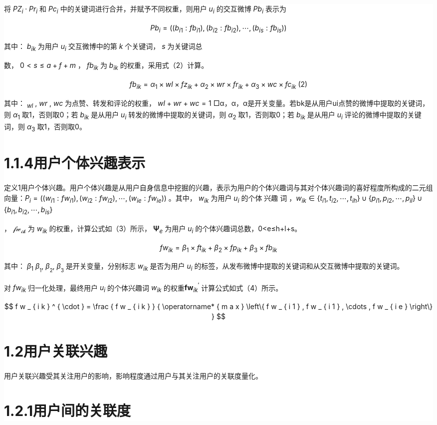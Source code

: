 将 $P Z _ { i } \cdot P r _ { i }$ 和 $P { c _ { i } }$ 中的关键词进行合并，并赋予不同权重，则用户 $u _ { i }$ 的交互微博 $P b _ { i }$ 表示为

$$
P b _ { i } = ( ( b _ { i 1 } : f b _ { i 1 } ) , ( b _ { i 2 } : f b _ { i 2 } ) , \cdots , ( b _ { i s } : f b _ { i s } ) )
$$

其中： $b _ { i k }$ 为用户 $u _ { i }$ 交互微博中的第 $k$ 个关键词， $s$ 为关键词总

数， $0 < s \leq a + f + m$ ， $f b _ { i k }$ 为 $b _ { i k }$ 的权重，采用式（2）计算。

$$
{ f b } _ { i k } = \alpha _ { 1 } \times w l \times { f z } _ { i k } + \alpha _ { 2 } \times w r \times { f r } _ { i k } + \alpha _ { 3 } \times w c \times { f c } _ { i k } \ ( 2 )
$$

其中： $_ { w l } \ , \ w r \ , \ w c$ 为点赞、转发和评论的权重， $w l + w r + w c = 1$ □α，α，α是开关变量。若bk是从用户ui点赞的微博中提取的关键词，则 $\alpha _ { \mathrm { { \scriptscriptstyle 1 } } }$ 取1，否则取0；若 $b _ { i k }$ 是从用户 $u _ { i }$ 转发的微博中提取的关键词，则 $\alpha _ { 2 }$ 取1，否则取0；若 $b _ { i k }$ 是从用户 $u _ { i }$ 评论的微博中提取的关键词，则 $\alpha _ { 3 }$ 取1，否则取0。

# 1.1.4用户个体兴趣表示

定义1用户个体兴趣。用户个体兴趣是从用户自身信息中挖掘的兴趣，表示为用户的个体兴趣词与其对个体兴趣词的喜好程度所构成的二元组向量：$P _ { i } = ( ( w _ { i 1 } : f w _ { i 1 } ) , ( w _ { i 2 } : f w _ { i 2 } ) , \cdots , ( w _ { i e } : f w _ { i e } ) )$ 。其中， $w _ { i k }$ 为用户 $u _ { i }$ 的个体 兴趣 词 ，$w _ { i k } \in \{ t _ { i 1 } , t _ { i 2 } , \cdots , t _ { i h } \} \cup \{ p _ { i 1 } , p _ { i 2 } , \cdots , p _ { i l } \} \cup \{ b _ { i 1 } , b _ { i 2 } , \cdots , b _ { i s } \}$

， $\mathcal { \displaystyle f w _ { i k } }$ 为 $w _ { i k }$ 的权重，计算公式如（3）所示， $\mathbf { \Psi } _ { e }$ 为用户 $u _ { i }$ 的个体兴趣词总数，0<e≤h+l+s。

$$
f w _ { i k } = \beta _ { 1 } \times f t _ { i k } + \beta _ { 2 } \times f p _ { i k } + \beta _ { 3 } \times f b _ { i k }
$$

其中： $\beta _ { 1 }$ $\beta _ { _ 1 } , \ \beta _ { _ 2 } , \ \beta _ { _ 3 }$ 是开关变量，分别标志 $w _ { i k }$ 是否为用户 $u _ { i }$ 的标签，从发布微博中提取的关键词和从交互微博中提取的关键词。

对 $f w _ { i k }$ 归一化处理，最终用户 $u _ { i }$ 的个体兴趣词 $w _ { i k }$ 的权重$\mathcal { \boldsymbol { f w } } _ { i k } ^ { \prime }$ 计算公式如式（4）所示。

$$
f w _ { i k } ^ { \cdot } = \frac { f w _ { i k } } { \operatorname* { m a x } \left\{ f w _ { i 1 } , f w _ { i 1 } , \cdots , f w _ { i e } \right\} }
$$

# 1.2用户关联兴趣

用户关联兴趣受其关注用户的影响，影响程度通过用户与其关注用户的关联度量化。

# 1.2.1用户间的关联度
